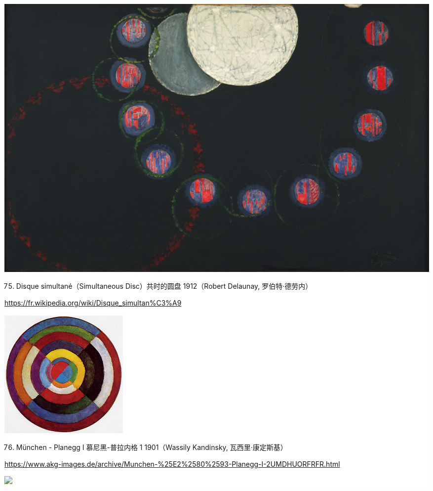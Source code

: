 ![](./images/3CB8296DF6924A6C87975FFA055EF8D3.png)


75. Disque simultané（Simultaneous Disc）共时的圆盘 1912（Robert Delaunay, 罗伯特·德劳内）

https://fr.wikipedia.org/wiki/Disque_simultan%C3%A9

![](./images/8384B8E535AF4C7081B5024F2B7117E1.png)


76. München - Planegg I 慕尼黑-普拉内格 1 1901（Wassily Kandinsky, 瓦西里·康定斯基）

https://www.akg-images.de/archive/Munchen-%25E2%2580%2593-Planegg-I-2UMDHUORFRFR.html

![](./images/30EC3DE6A01F4D84B01FB03AA63CCED6.png)
